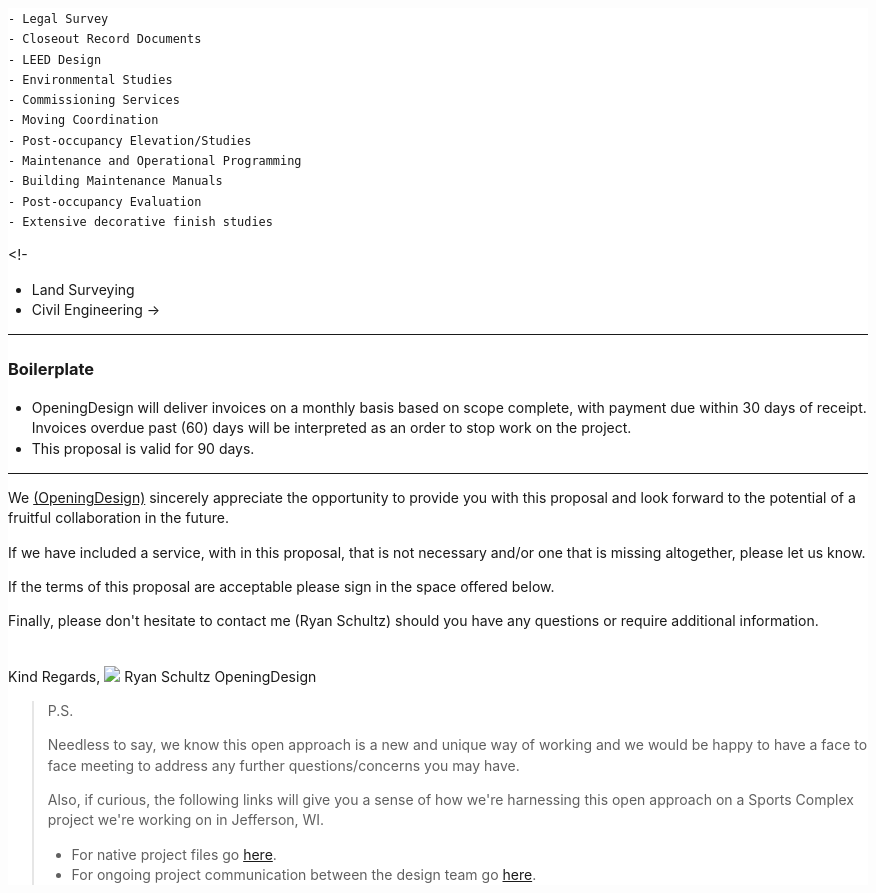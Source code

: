 	- Legal Survey
	- Closeout Record Documents
	- LEED Design
	- Environmental Studies
	- Commissioning Services
	- Moving Coordination
	- Post-occupancy Elevation/Studies
	- Maintenance and Operational Programming
	- Building Maintenance Manuals
	- Post-occupancy Evaluation
	- Extensive decorative finish studies

<!- 
- Land Surveying
- Civil Engineering
->


---

### Boilerplate

* OpeningDesign will deliver invoices on a monthly basis based on scope complete, with payment due within 30 days of receipt.  Invoices overdue past (60) days will be interpreted as an order to stop work on the project. 
* This proposal is valid for 90 days. 

---



We [(OpeningDesign)](http://openingdesign.com/) sincerely appreciate the opportunity to provide you with this proposal and look forward to the potential of a fruitful collaboration in the future.

If we have included a service, with in this proposal, that is not necessary and/or one that is missing altogether, please let us know. 

If the terms of this proposal are acceptable please sign in the space offered below.  

Finally, please don't hesitate to contact me (Ryan Schultz) should you have any questions or require additional information. 

<br>
Kind Regards,

<img src="https://dl.dropboxusercontent.com/u/7117445/signature.png" width="200px"/>
Ryan Schultz
OpeningDesign


> P.S.
> 
> Needless to say, we know this open approach is a new and unique way of working and we would be happy to have a face to face meeting to address any further questions/concerns you may have.
> 
> Also, if curious, the following links will give you a sense of how we're harnessing this open approach on a Sports Complex project we're working on in Jefferson, WI.
> - For native project files go [here](https://github.com/OpeningDesign/Sports_Complex).
> - For ongoing project communication between the design team go [here](https://github.com/OpeningDesign/Sports_Complex/issues?q=is%3Aissue+is%3Aclosed+sort%3Acomments-desc).
